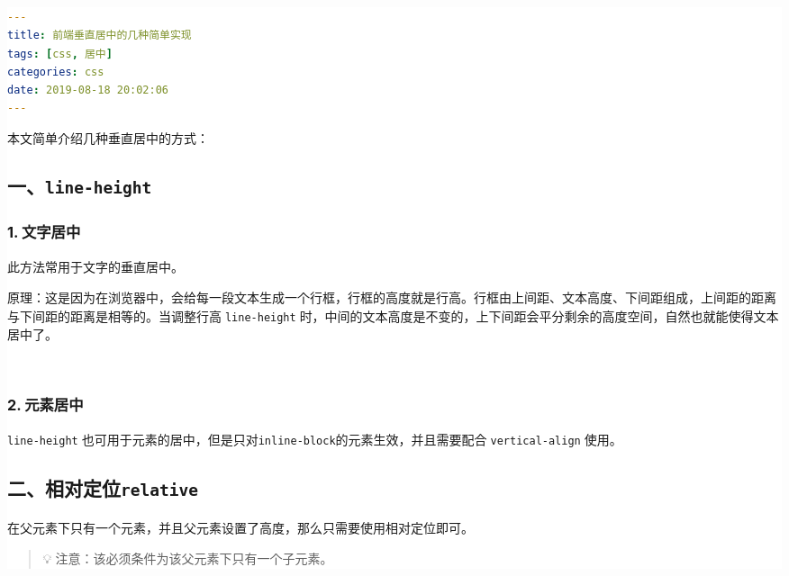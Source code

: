 ```yaml
---
title: 前端垂直居中的几种简单实现
tags: [css, 居中]
categories: css
date: 2019-08-18 20:02:06
---
```


本文简单介绍几种垂直居中的方式：

## 一、`line-height`

### 1. 文字居中

此方法常用于文字的垂直居中。

<iframe height="400" style="width: 100%;" scrolling="no" title="Untitled" src="https://codepen.io/aaaaaandy/embed/KKQvRYd?default-tab=html%2Cresult&editable=true" frameborder="no" loading="lazy" allowtransparency="true" allowfullscreen="true">
  See the Pen <a href="https://codepen.io/aaaaaandy/pen/KKQvRYd">
  Untitled</a> by aaaaaAndy (<a href="https://codepen.io/aaaaaandy">@aaaaaandy</a>)
  on <a href="https://codepen.io">CodePen</a>.
</iframe>

原理：这是因为在浏览器中，会给每一段文本生成一个行框，行框的高度就是行高。行框由上间距、文本高度、下间距组成，上间距的距离与下间距的距离是相等的。当调整行高 `line-height` 时，中间的文本高度是不变的，上下间距会平分剩余的高度空间，自然也就能使得文本居中了。

<center>
    <img src="https://raw.githubusercontent.com/aaaaaAndy/picture/main/images/20220523135706.webp" alt="">    
</center>


### 2. 元素居中

`line-height` 也可用于元素的居中，但是只对`inline-block`的元素生效，并且需要配合 `vertical-align` 使用。

<iframe height="440" style="width: 100%;" scrolling="no" title="vertical-align-line-height-vertical" src="https://codepen.io/aaaaaandy/embed/vYdJrXb?default-tab=html%2Cresult&editable=true" frameborder="no" loading="lazy" allowtransparency="true" allowfullscreen="true">
  See the Pen <a href="https://codepen.io/aaaaaandy/pen/vYdJrXb">
  vertical-align-line-height-vertical</a> by aaaaaAndy (<a href="https://codepen.io/aaaaaandy">@aaaaaandy</a>)
  on <a href="https://codepen.io">CodePen</a>.
</iframe>

## 二、相对定位`relative`

在父元素下只有一个元素，并且父元素设置了高度，那么只需要使用相对定位即可。

> 💡 注意：该必须条件为该父元素下只有一个子元素。

<iframe height="400" style="width: 100%;" scrolling="no" title="Untitled" src="https://codepen.io/aaaaaandy/embed/poarKWe?default-tab=html%2Cresult&editable=true" frameborder="no" loading="lazy" allowtransparency="true" allowfullscreen="true">
  See the Pen <a href="https://codepen.io/aaaaaandy/pen/poarKWe">
  Untitled</a> by aaaaaAndy (<a href="https://codepen.io/aaaaaandy">@aaaaaandy</a>)
  on <a href="https://codepen.io">CodePen</a>.
</iframe>
